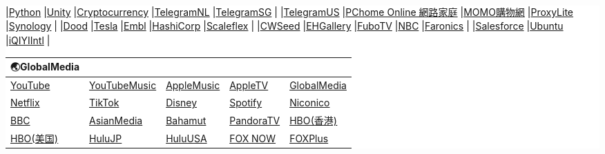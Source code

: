 |[Python](https://github.com/blackmatrix7/ios_rule_script/tree/masterE:\Projects\RuleGenerator\temp\Github\rule\Loon\Python) |[Unity](https://github.com/blackmatrix7/ios_rule_script/tree/masterE:\Projects\RuleGenerator\temp\Github\rule\Loon\Unity) |[Cryptocurrency](https://github.com/blackmatrix7/ios_rule_script/tree/masterE:\Projects\RuleGenerator\temp\Github\rule\Loon\Cryptocurrency) |[TelegramNL](https://github.com/blackmatrix7/ios_rule_script/tree/masterE:\Projects\RuleGenerator\temp\Github\rule\Loon\TelegramNL) |[TelegramSG](https://github.com/blackmatrix7/ios_rule_script/tree/masterE:\Projects\RuleGenerator\temp\Github\rule\Loon\TelegramSG) |
|[TelegramUS](https://github.com/blackmatrix7/ios_rule_script/tree/masterE:\Projects\RuleGenerator\temp\Github\rule\Loon\TelegramUS) |[PChome Online 網路家庭](https://github.com/blackmatrix7/ios_rule_script/tree/masterE:\Projects\RuleGenerator\temp\Github\rule\Loon\PChomeTW) |[MOMO購物網](https://github.com/blackmatrix7/ios_rule_script/tree/masterE:\Projects\RuleGenerator\temp\Github\rule\Loon\MOMOShop) |[ProxyLite](https://github.com/blackmatrix7/ios_rule_script/tree/masterE:\Projects\RuleGenerator\temp\Github\rule\Loon\ProxyLite) |[Synology](https://github.com/blackmatrix7/ios_rule_script/tree/masterE:\Projects\RuleGenerator\temp\Github\rule\Loon\Synology) |
|[Dood](https://github.com/blackmatrix7/ios_rule_script/tree/masterE:\Projects\RuleGenerator\temp\Github\rule\Loon\Dood) |[Tesla](https://github.com/blackmatrix7/ios_rule_script/tree/masterE:\Projects\RuleGenerator\temp\Github\rule\Loon\Tesla) |[Embl](https://github.com/blackmatrix7/ios_rule_script/tree/masterE:\Projects\RuleGenerator\temp\Github\rule\Loon\Embl) |[HashiCorp](https://github.com/blackmatrix7/ios_rule_script/tree/masterE:\Projects\RuleGenerator\temp\Github\rule\Loon\HashiCorp) |[Scaleflex](https://github.com/blackmatrix7/ios_rule_script/tree/masterE:\Projects\RuleGenerator\temp\Github\rule\Loon\Scaleflex) |
|[CWSeed](https://github.com/blackmatrix7/ios_rule_script/tree/masterE:\Projects\RuleGenerator\temp\Github\rule\Loon\CWSeed) |[EHGallery](https://github.com/blackmatrix7/ios_rule_script/tree/masterE:\Projects\RuleGenerator\temp\Github\rule\Loon\EHGallery) |[FuboTV](https://github.com/blackmatrix7/ios_rule_script/tree/masterE:\Projects\RuleGenerator\temp\Github\rule\Loon\FuboTV) |[NBC](https://github.com/blackmatrix7/ios_rule_script/tree/masterE:\Projects\RuleGenerator\temp\Github\rule\Loon\NBC) |[Faronics](https://github.com/blackmatrix7/ios_rule_script/tree/masterE:\Projects\RuleGenerator\temp\Github\rule\Loon\Faronics) |
|[Salesforce](https://github.com/blackmatrix7/ios_rule_script/tree/masterE:\Projects\RuleGenerator\temp\Github\rule\Loon\Salesforce) |[Ubuntu](https://github.com/blackmatrix7/ios_rule_script/tree/masterE:\Projects\RuleGenerator\temp\Github\rule\Loon\Ubuntu) |[iQIYIIntl](https://github.com/blackmatrix7/ios_rule_script/tree/masterE:\Projects\RuleGenerator\temp\Github\rule\Loon\iQIYIIntl) |


|🌏GlobalMedia|  |  |  |  |
| ---- | ---- | ---- | ---- | ---- |
|[YouTube](https://github.com/blackmatrix7/ios_rule_script/tree/masterE:\Projects\RuleGenerator\temp\Github\rule\Loon\YouTube) |[YouTubeMusic](https://github.com/blackmatrix7/ios_rule_script/tree/masterE:\Projects\RuleGenerator\temp\Github\rule\Loon\YouTubeMusic) |[AppleMusic](https://github.com/blackmatrix7/ios_rule_script/tree/masterE:\Projects\RuleGenerator\temp\Github\rule\Loon\AppleMusic) |[AppleTV](https://github.com/blackmatrix7/ios_rule_script/tree/masterE:\Projects\RuleGenerator\temp\Github\rule\Loon\AppleTV) |[GlobalMedia](https://github.com/blackmatrix7/ios_rule_script/tree/masterE:\Projects\RuleGenerator\temp\Github\rule\Loon\GlobalMedia) ||||
|[Netflix](https://github.com/blackmatrix7/ios_rule_script/tree/masterE:\Projects\RuleGenerator\temp\Github\rule\Loon\Netflix) |[TikTok](https://github.com/blackmatrix7/ios_rule_script/tree/masterE:\Projects\RuleGenerator\temp\Github\rule\Loon\TikTok) |[Disney](https://github.com/blackmatrix7/ios_rule_script/tree/masterE:\Projects\RuleGenerator\temp\Github\rule\Loon\Disney) |[Spotify](https://github.com/blackmatrix7/ios_rule_script/tree/masterE:\Projects\RuleGenerator\temp\Github\rule\Loon\Spotify) |[Niconico](https://github.com/blackmatrix7/ios_rule_script/tree/masterE:\Projects\RuleGenerator\temp\Github\rule\Loon\Niconico) |||
|[BBC](https://github.com/blackmatrix7/ios_rule_script/tree/masterE:\Projects\RuleGenerator\temp\Github\rule\Loon\BBC) |[AsianMedia](https://github.com/blackmatrix7/ios_rule_script/tree/masterE:\Projects\RuleGenerator\temp\Github\rule\Loon\AsianMedia) |[Bahamut](https://github.com/blackmatrix7/ios_rule_script/tree/masterE:\Projects\RuleGenerator\temp\Github\rule\Loon\Bahamut) |[PandoraTV](https://github.com/blackmatrix7/ios_rule_script/tree/masterE:\Projects\RuleGenerator\temp\Github\rule\Loon\PandoraTV) |[HBO(香港)](https://github.com/blackmatrix7/ios_rule_script/tree/masterE:\Projects\RuleGenerator\temp\Github\rule\Loon\HBOHK) ||
|[HBO(美国)](https://github.com/blackmatrix7/ios_rule_script/tree/masterE:\Projects\RuleGenerator\temp\Github\rule\Loon\HBOUSA) |[HuluJP](https://github.com/blackmatrix7/ios_rule_script/tree/masterE:\Projects\RuleGenerator\temp\Github\rule\Loon\HuluJP) |[HuluUSA](https://github.com/blackmatrix7/ios_rule_script/tree/masterE:\Projects\RuleGenerator\temp\Github\rule\Loon\HuluUSA) |[FOX NOW](https://github.com/blackmatrix7/ios_rule_script/tree/masterE:\Projects\RuleGenerator\temp\Github\rule\Loon\FOXNOW) |[FOXPlus](https://github.com/blackmatrix7/ios_rule_script/tree/masterE:\Projects\RuleGenerator\temp\Github\rule\Loon\FOXPlus) |